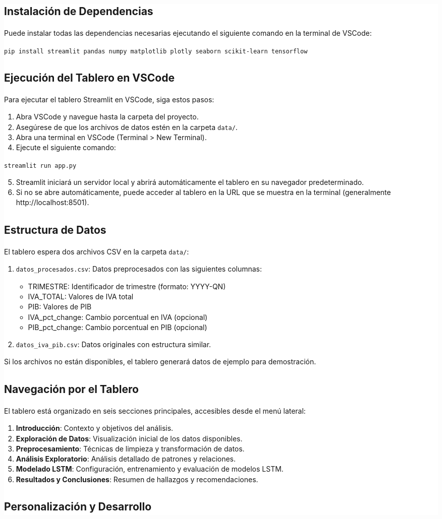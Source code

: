 ## Instalación de Dependencias

Puede instalar todas las dependencias necesarias ejecutando el siguiente comando en la terminal de VSCode:

```bash
pip install streamlit pandas numpy matplotlib plotly seaborn scikit-learn tensorflow
```

## Ejecución del Tablero en VSCode

Para ejecutar el tablero Streamlit en VSCode, siga estos pasos:

1. Abra VSCode y navegue hasta la carpeta del proyecto.
2. Asegúrese de que los archivos de datos estén en la carpeta `data/`.
3. Abra una terminal en VSCode (Terminal > New Terminal).
4. Ejecute el siguiente comando:

```bash
streamlit run app.py
```

5. Streamlit iniciará un servidor local y abrirá automáticamente el tablero en su navegador predeterminado.
6. Si no se abre automáticamente, puede acceder al tablero en la URL que se muestra en la terminal (generalmente http://localhost:8501).

## Estructura de Datos

El tablero espera dos archivos CSV en la carpeta `data/`:

1. `datos_procesados.csv`: Datos preprocesados con las siguientes columnas:
   - TRIMESTRE: Identificador de trimestre (formato: YYYY-QN)
   - IVA_TOTAL: Valores de IVA total
   - PIB: Valores de PIB
   - IVA_pct_change: Cambio porcentual en IVA (opcional)
   - PIB_pct_change: Cambio porcentual en PIB (opcional)

2. `datos_iva_pib.csv`: Datos originales con estructura similar.

Si los archivos no están disponibles, el tablero generará datos de ejemplo para demostración.

## Navegación por el Tablero

El tablero está organizado en seis secciones principales, accesibles desde el menú lateral:

1. **Introducción**: Contexto y objetivos del análisis.
2. **Exploración de Datos**: Visualización inicial de los datos disponibles.
3. **Preprocesamiento**: Técnicas de limpieza y transformación de datos.
4. **Análisis Exploratorio**: Análisis detallado de patrones y relaciones.
5. **Modelado LSTM**: Configuración, entrenamiento y evaluación de modelos LSTM.
6. **Resultados y Conclusiones**: Resumen de hallazgos y recomendaciones.

## Personalización y Desarrollo
